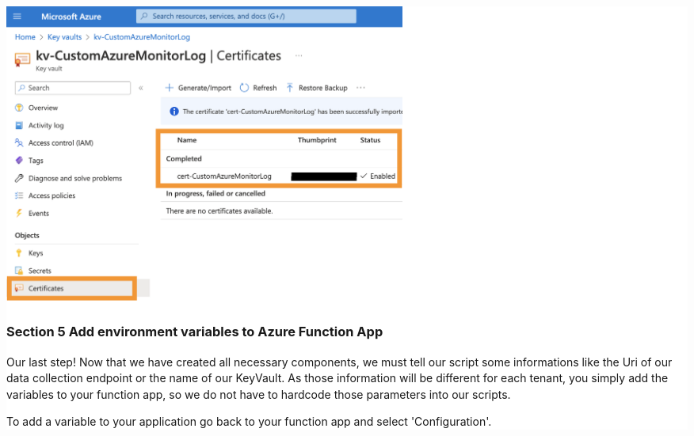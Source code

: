 <img alt="Screenshot of importing certificate to key vault" src="../../_images/4_1_kv_5.png" width="500" />

### Section 5 Add environment variables to Azure Function App

Our last step! Now that we have created all necessary components, we must tell our script some informations like the Uri of our data collection endpoint or the name of our KeyVault. As those information will be different for each tenant, you simply add the variables to your function app, so we do not have to hardcode those parameters into our scripts.

To add a variable to your application go back to your function app and select 'Configuration'.
